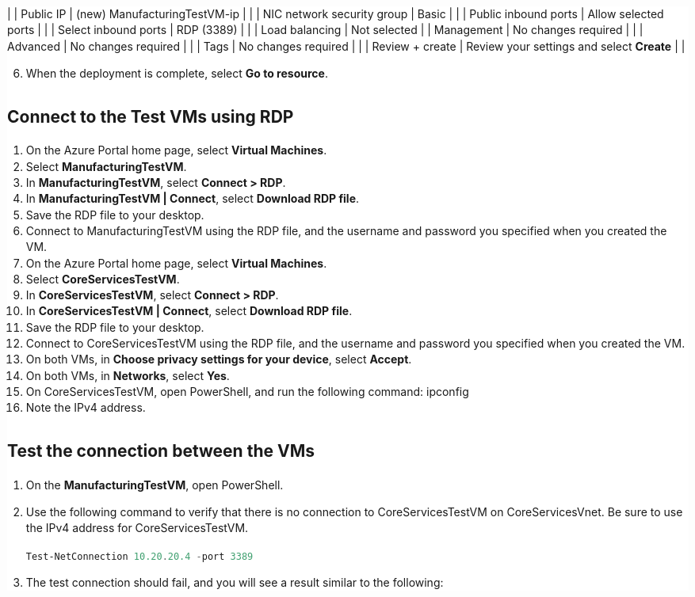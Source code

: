    |                 | Public IP                                                    | (new) ManufacturingTestVM-ip              |
   |                 | NIC network security group                                   | Basic                                     |
   |                 | Public inbound ports                                         | Allow selected ports                      |
   |                 | Select inbound ports                                         | RDP (3389)                                |
   |                 | Load balancing                                               | Not selected                              |
   | Management      | No changes required                                          |                                           |
   | Advanced        | No changes required                                          |                                           |
   | Tags            | No changes required                                          |                                           |
   | Review + create | Review your settings and select **Create**                   |                                           |

6. When the deployment is complete, select **Go to resource**.

## Connect to the Test VMs using RDP

1. On the Azure Portal home page, select **Virtual Machines**.
2. Select **ManufacturingTestVM**.
3. In **ManufacturingTestVM**, select **Connect &gt; RDP**.
4. In **ManufacturingTestVM | Connect**, select **Download RDP file**.
5. Save the RDP file to your desktop.
6. Connect to ManufacturingTestVM using the RDP file, and the username and password you specified when you created the VM.
7. On the Azure Portal home page, select **Virtual Machines**.
8. Select **CoreServicesTestVM**.
9. In **CoreServicesTestVM**, select **Connect &gt; RDP**.
10. In **CoreServicesTestVM | Connect**, select **Download RDP file**.
11. Save the RDP file to your desktop.
12. Connect to CoreServicesTestVM using the RDP file, and the username and password you specified when you created the VM.
13. On both VMs, in **Choose privacy settings for your device**, select **Accept**.
14. On both VMs, in **Networks**, select **Yes**.
15. On CoreServicesTestVM, open PowerShell, and run the following command: ipconfig
16. Note the IPv4 address. 

 

## Test the connection between the VMs

1. On the **ManufacturingTestVM**, open PowerShell.

2. Use the following command to verify that there is no connection to CoreServicesTestVM on CoreServicesVnet. Be sure to use the IPv4 address for CoreServicesTestVM.

   ```Powershell
   Test-NetConnection 10.20.20.4 -port 3389
   ```

3. The test connection should fail, and you will see a result similar to the following:
